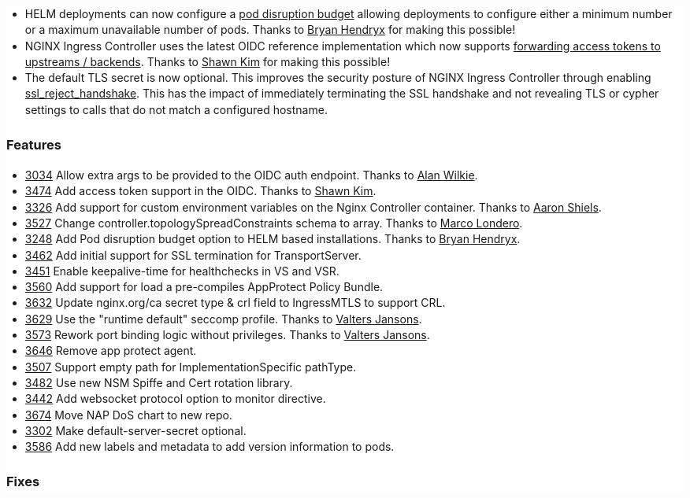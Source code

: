 - HELM deployments can now configure a [pod disruption budget](https://github.com/nginx/kubernetes-ingress/pull/3248) allowing deployments to configure either a minimum number or a maximum unavailable number of pods. Thanks to [Bryan Hendryx](https://github.com/coolbry95) for making this possible!
- NGINX Ingress Controller uses the latest OIDC reference implementation which now supports [forwarding access tokens to upstreams / backends](https://github.com/nginx/kubernetes-ingress/pull/3474). Thanks to [Shawn Kim](https://github.com/shawnhankim) for making this possible!
- The default TLS secret is now optional. This improves the security posture of NGINX Ingress Controller through enabling [ssl_reject_handshake](http://nginx.org/en/docs/http/ngx_http_ssl_module.html#ssl_reject_handshake). This has the impact of immediately terminating the SSL handshake and not revealing TLS or cypher settings to calls that do not match a configured hostname.

### <i class="fa-solid fa-rocket"></i> Features

- [3034](https://github.com/nginx/kubernetes-ingress/pull/3034) Allow extra args to be provided to the OIDC auth endpoint. Thanks to [Alan Wilkie](https://github.com/alanwilkie-finocomp).
- [3474](https://github.com/nginx/kubernetes-ingress/pull/3474) Add access token support in the OIDC. Thanks to [Shawn Kim](https://github.com/shawnhankim).
- [3326](https://github.com/nginx/kubernetes-ingress/pull/3326) Add support for custom environment variables on the Nginx Controller container. Thanks to [Aaron Shiels](https://github.com/AaronShiels).
- [3527](https://github.com/nginx/kubernetes-ingress/pull/3527) Change controller.topologySpreadConstraints schema to array. Thanks to [Marco Londero](https://github.com/marcuz).
- [3248](https://github.com/nginx/kubernetes-ingress/pull/3248) Add Pod disruption budget option to HELM based installations. Thanks to [Bryan Hendryx](https://github.com/coolbry95).
- [3462](https://github.com/nginx/kubernetes-ingress/pull/3462) Add initial support for SSL termination for TransportServer.
- [3451](https://github.com/nginx/kubernetes-ingress/pull/3451) Enable keepalive-time for healthchecks in VS and VSR.
- [3560](https://github.com/nginx/kubernetes-ingress/pull/3560) Add support for load a pre-compiles AppProtect Policy Bundle.
- [3632](https://github.com/nginx/kubernetes-ingress/pull/3632) Update nginx.org/ca secret type & crl field to IngressMTLS to support CRL.
- [3629](https://github.com/nginx/kubernetes-ingress/pull/3629) Use the "runtime default" seccomp profile. Thanks to [Valters Jansons](https://github.com/sigv).
- [3573](https://github.com/nginx/kubernetes-ingress/pull/3573) Rework port binding logic without privileges. Thanks to [Valters Jansons](https://github.com/sigv).
- [3646](https://github.com/nginx/kubernetes-ingress/pull/3646) Remove app protect agent.
- [3507](https://github.com/nginx/kubernetes-ingress/pull/3507) Support empty path for ImplementationSpecific pathType.
- [3482](https://github.com/nginx/kubernetes-ingress/pull/3482) Use new NSM Spiffe and Cert rotation library.
- [3442](https://github.com/nginx/kubernetes-ingress/pull/3442) Add websocket protocol option to monitor directive.
- [3674](https://github.com/nginx/kubernetes-ingress/pull/3674) Move NAP DoS chart to new repo.
- [3302](https://github.com/nginx/kubernetes-ingress/pull/3302) Make default-server-secret optional.
- [3586](https://github.com/nginx/kubernetes-ingress/pull/3586) Add new labels and metadata to add version information to pods.

### <i class="fa-solid fa-bug-slash"></i> Fixes
